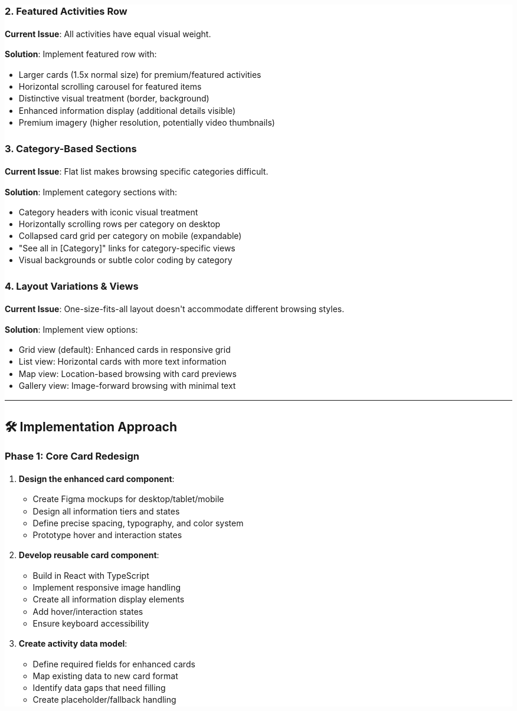 ### 2. Featured Activities Row

**Current Issue**: All activities have equal visual weight.

**Solution**: Implement featured row with:
- Larger cards (1.5x normal size) for premium/featured activities
- Horizontal scrolling carousel for featured items
- Distinctive visual treatment (border, background)
- Enhanced information display (additional details visible)
- Premium imagery (higher resolution, potentially video thumbnails)

### 3. Category-Based Sections

**Current Issue**: Flat list makes browsing specific categories difficult.

**Solution**: Implement category sections with:
- Category headers with iconic visual treatment
- Horizontally scrolling rows per category on desktop
- Collapsed card grid per category on mobile (expandable)
- "See all in [Category]" links for category-specific views
- Visual backgrounds or subtle color coding by category

### 4. Layout Variations & Views

**Current Issue**: One-size-fits-all layout doesn't accommodate different browsing styles.

**Solution**: Implement view options:
- Grid view (default): Enhanced cards in responsive grid
- List view: Horizontal cards with more text information
- Map view: Location-based browsing with card previews
- Gallery view: Image-forward browsing with minimal text

---

## 🛠️ Implementation Approach

### Phase 1: Core Card Redesign

1. **Design the enhanced card component**:
   - Create Figma mockups for desktop/tablet/mobile
   - Design all information tiers and states
   - Define precise spacing, typography, and color system
   - Prototype hover and interaction states

2. **Develop reusable card component**:
   - Build in React with TypeScript
   - Implement responsive image handling
   - Create all information display elements
   - Add hover/interaction states
   - Ensure keyboard accessibility

3. **Create activity data model**:
   - Define required fields for enhanced cards
   - Map existing data to new card format
   - Identify data gaps that need filling
   - Create placeholder/fallback handling
